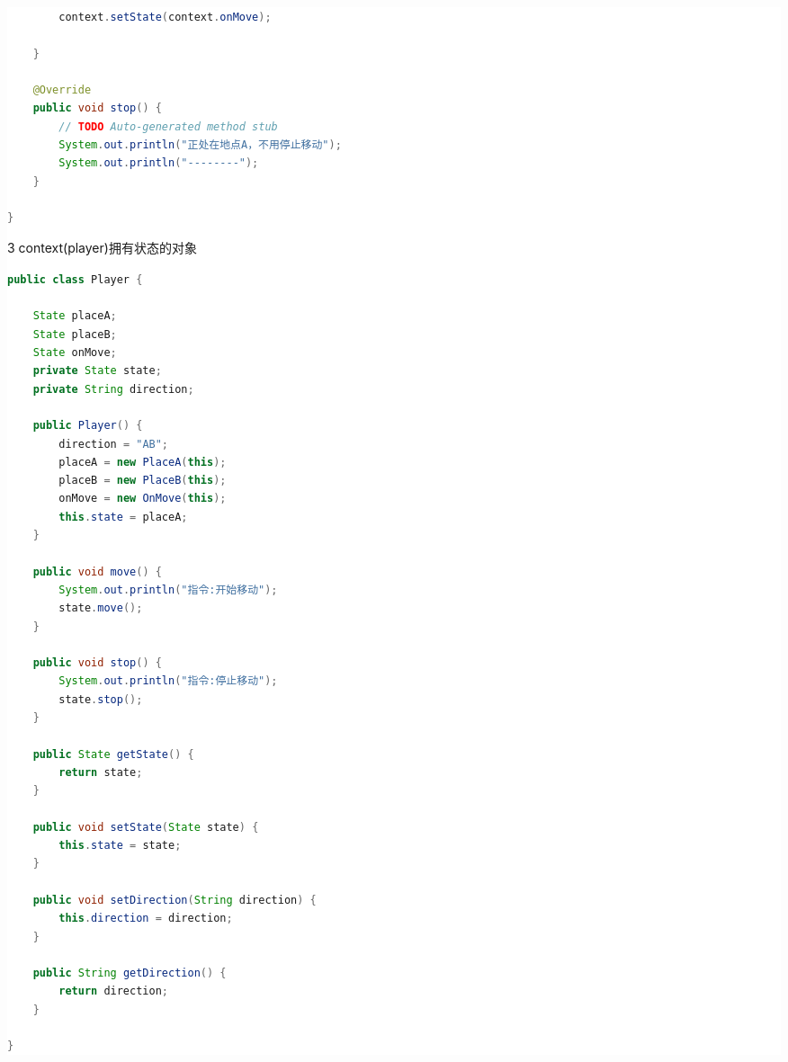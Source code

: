 ``` java
		context.setState(context.onMove);
 
	}
 
	@Override
	public void stop() {
		// TODO Auto-generated method stub
		System.out.println("正处在地点A，不用停止移动");
		System.out.println("--------");
	}
 
}
```

3 context(player)拥有状态的对象

``` java
public class Player {
 
	State placeA;
	State placeB;
	State onMove;
	private State state;
	private String direction;
 
	public Player() {
		direction = "AB";
		placeA = new PlaceA(this);
		placeB = new PlaceB(this);
		onMove = new OnMove(this);
		this.state = placeA;
	}
 
	public void move() {
		System.out.println("指令:开始移动");
		state.move();
	}
 
	public void stop() {
		System.out.println("指令:停止移动");
		state.stop();
	}
 
	public State getState() {
		return state;
	}
 
	public void setState(State state) {
		this.state = state;
	}
 
	public void setDirection(String direction) {
		this.direction = direction;
	}
 
	public String getDirection() {
		return direction;
	}
 
}
```
